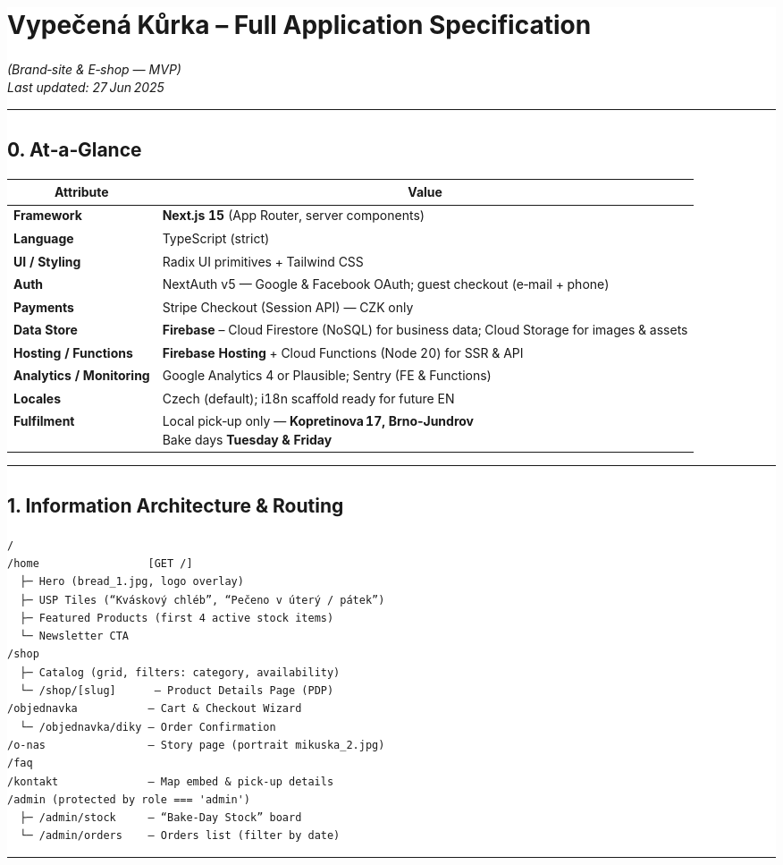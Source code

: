 
# Vypečená Kůrka – Full Application Specification

*(Brand‑site & E‑shop — MVP)*  
_Last updated: 27 Jun 2025_

---

## 0. At‑a‑Glance

| Attribute | Value |
|-----------|-------|
| **Framework** | **Next.js 15** (App Router, server components) |
| **Language** | TypeScript (strict) |
| **UI / Styling** | Radix UI primitives + Tailwind CSS |
| **Auth** | NextAuth v5 — Google & Facebook OAuth; guest checkout (e‑mail + phone) |
| **Payments** | Stripe Checkout (Session API) — CZK only |
| **Data Store** | **Firebase** – Cloud Firestore (NoSQL) for business data; Cloud Storage for images & assets |
| **Hosting / Functions** | **Firebase Hosting** + Cloud Functions (Node 20) for SSR & API |
| **Analytics / Monitoring** | Google Analytics 4 or Plausible; Sentry (FE & Functions) |
| **Locales** | Czech (default); i18n scaffold ready for future EN |
| **Fulfilment** | Local pick‑up only — **Kopretinova 17, Brno‑Jundrov**<br>Bake days **Tuesday & Friday** |

---

## 1. Information Architecture & Routing

```text
/
/home                 [GET /]
  ├─ Hero (bread_1.jpg, logo overlay)
  ├─ USP Tiles (“Kváskový chléb”, “Pečeno v úterý / pátek”)
  ├─ Featured Products (first 4 active stock items)
  └─ Newsletter CTA
/shop
  ├─ Catalog (grid, filters: category, availability)
  └─ /shop/[slug]      – Product Details Page (PDP)
/objednavka           – Cart & Checkout Wizard
  └─ /objednavka/diky – Order Confirmation
/o-nas                – Story page (portrait mikuska_2.jpg)
/faq
/kontakt              – Map embed & pick‑up details
/admin (protected by role === 'admin')
  ├─ /admin/stock     – “Bake‑Day Stock” board
  └─ /admin/orders    – Orders list (filter by date)
```

---